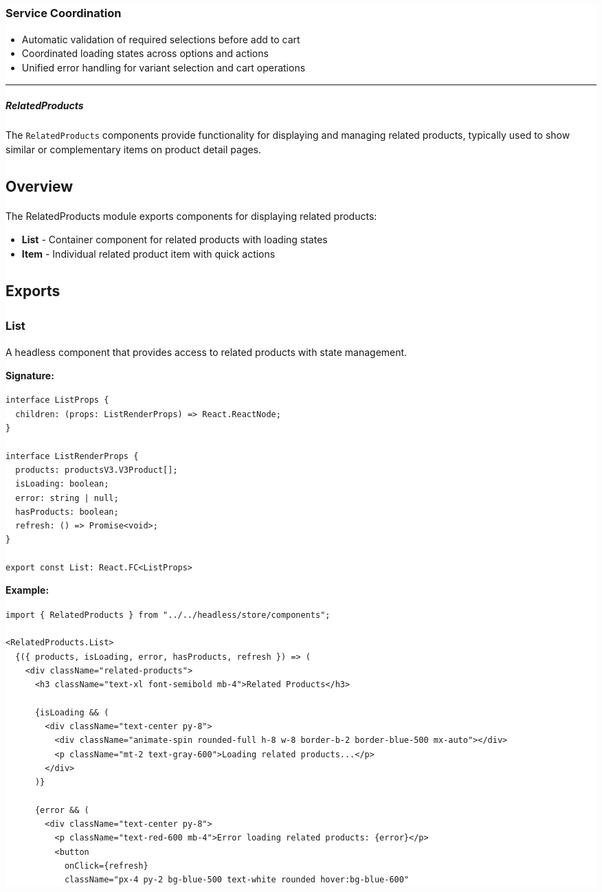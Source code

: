 ### Service Coordination
- Automatic validation of required selections before add to cart
- Coordinated loading states across options and actions
- Unified error handling for variant selection and cart operations 
---

##### RelatedProducts


The `RelatedProducts` components provide functionality for displaying and managing related products, typically used to show similar or complementary items on product detail pages.

## Overview

The RelatedProducts module exports components for displaying related products:

- **List** - Container component for related products with loading states
- **Item** - Individual related product item with quick actions

## Exports

### List

A headless component that provides access to related products with state management.

**Signature:**
```tsx
interface ListProps {
  children: (props: ListRenderProps) => React.ReactNode;
}

interface ListRenderProps {
  products: productsV3.V3Product[];
  isLoading: boolean;
  error: string | null;
  hasProducts: boolean;
  refresh: () => Promise<void>;
}

export const List: React.FC<ListProps>
```

**Example:**
```tsx
import { RelatedProducts } from "../../headless/store/components";

<RelatedProducts.List>
  {({ products, isLoading, error, hasProducts, refresh }) => (
    <div className="related-products">
      <h3 className="text-xl font-semibold mb-4">Related Products</h3>
      
      {isLoading && (
        <div className="text-center py-8">
          <div className="animate-spin rounded-full h-8 w-8 border-b-2 border-blue-500 mx-auto"></div>
          <p className="mt-2 text-gray-600">Loading related products...</p>
        </div>
      )}
      
      {error && (
        <div className="text-center py-8">
          <p className="text-red-600 mb-4">Error loading related products: {error}</p>
          <button
            onClick={refresh}
            className="px-4 py-2 bg-blue-500 text-white rounded hover:bg-blue-600"
```